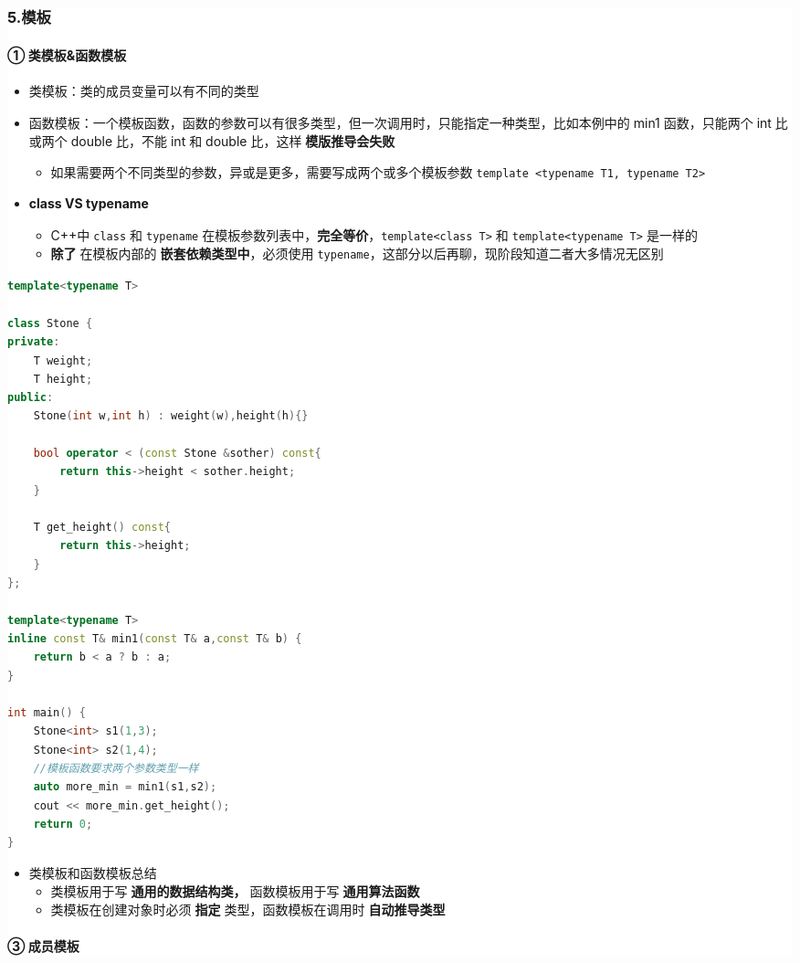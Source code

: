 ### 5.模板

#### ① 类模板&函数模板

- 类模板：类的成员变量可以有不同的类型
- 函数模板：一个模板函数，函数的参数可以有很多类型，但一次调用时，只能指定一种类型，比如本例中的 min1 函数，只能两个 int 比或两个 double 比，不能 int 和 double 比，这样 **模版推导会失败**
  - 如果需要两个不同类型的参数，异或是更多，需要写成两个或多个模板参数 `template <typename T1, typename T2>`

- **class VS typename**
  - C++中 `class` 和 `typename` 在模板参数列表中，**完全等价**，`template<class T>` 和 `template<typename T>` 是一样的
  - **除了** 在模板内部的 **嵌套依赖类型中**，必须使用 `typename`，这部分以后再聊，现阶段知道二者大多情况无区别


```cpp
template<typename T>

class Stone {
private:
    T weight;
    T height;
public:
    Stone(int w,int h) : weight(w),height(h){}

    bool operator < (const Stone &sother) const{
        return this->height < sother.height;
    }

    T get_height() const{
        return this->height;
    }
};

template<typename T>
inline const T& min1(const T& a,const T& b) {
    return b < a ? b : a;
}

int main() {
    Stone<int> s1(1,3);
    Stone<int> s2(1,4);
    //模板函数要求两个参数类型一样
    auto more_min = min1(s1,s2);
    cout << more_min.get_height();
    return 0;
}
```

- 类模板和函数模板总结
  - 类模板用于写 **通用的数据结构类，** 函数模板用于写 **通用算法函数**
  - 类模板在创建对象时必须 **指定** 类型，函数模板在调用时 **自动推导类型**

#### ③ 成员模板
